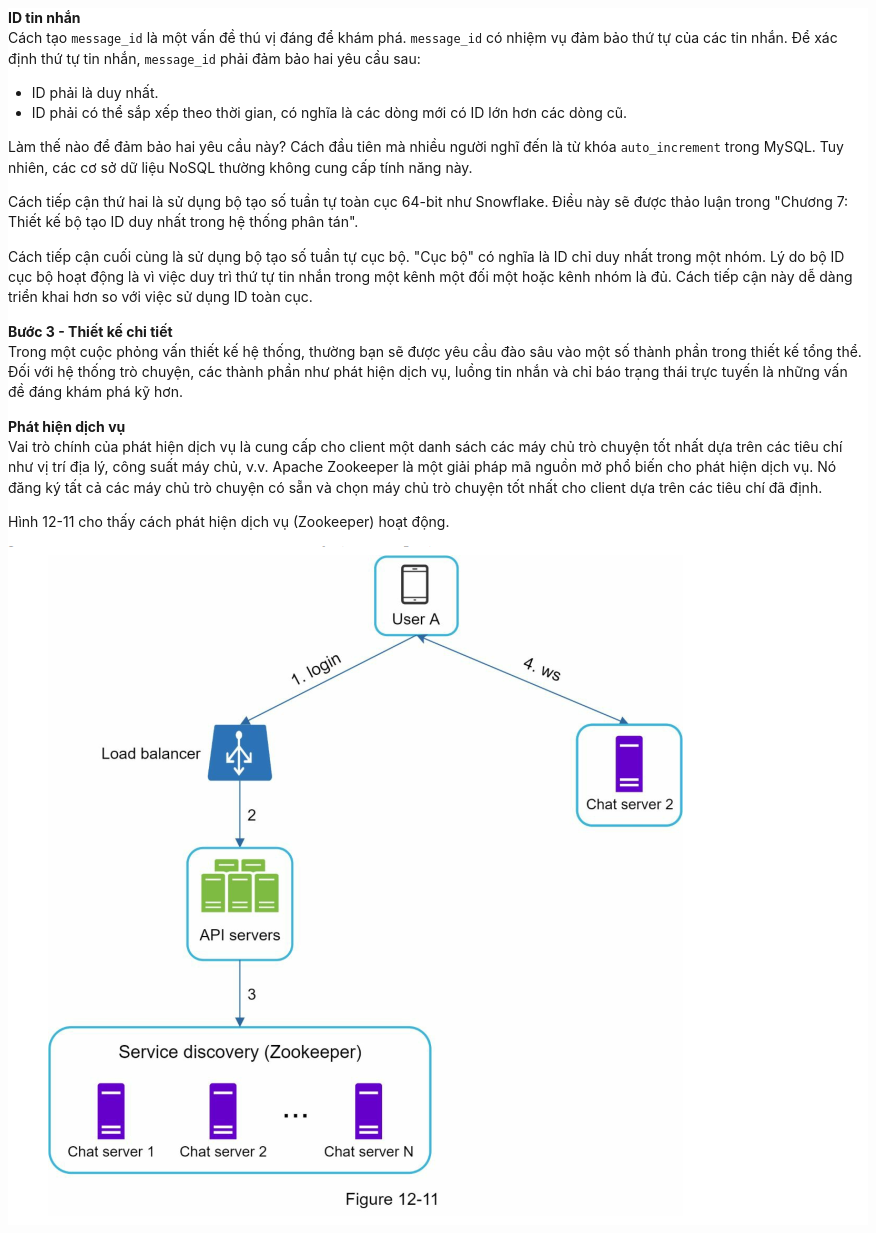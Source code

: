 **ID tin nhắn**  
Cách tạo `message_id` là một vấn đề thú vị đáng để khám phá. `message_id` có nhiệm vụ đảm bảo thứ tự của các tin nhắn. Để xác định thứ tự tin nhắn, `message_id` phải đảm bảo hai yêu cầu sau:

- ID phải là duy nhất.
- ID phải có thể sắp xếp theo thời gian, có nghĩa là các dòng mới có ID lớn hơn các dòng cũ.

Làm thế nào để đảm bảo hai yêu cầu này? Cách đầu tiên mà nhiều người nghĩ đến là từ khóa `auto_increment` trong MySQL. Tuy nhiên, các cơ sở dữ liệu NoSQL thường không cung cấp tính năng này.

Cách tiếp cận thứ hai là sử dụng bộ tạo số tuần tự toàn cục 64-bit như Snowflake. Điều này sẽ được thảo luận trong "Chương 7: Thiết kế bộ tạo ID duy nhất trong hệ thống phân tán".

Cách tiếp cận cuối cùng là sử dụng bộ tạo số tuần tự cục bộ. "Cục bộ" có nghĩa là ID chỉ duy nhất trong một nhóm. Lý do bộ ID cục bộ hoạt động là vì việc duy trì thứ tự tin nhắn trong một kênh một đối một hoặc kênh nhóm là đủ. Cách tiếp cận này dễ dàng triển khai hơn so với việc sử dụng ID toàn cục.

**Bước 3 - Thiết kế chi tiết**  
Trong một cuộc phỏng vấn thiết kế hệ thống, thường bạn sẽ được yêu cầu đào sâu vào một số thành phần trong thiết kế tổng thể. Đối với hệ thống trò chuyện, các thành phần như phát hiện dịch vụ, luồng tin nhắn và chỉ báo trạng thái trực tuyến là những vấn đề đáng khám phá kỹ hơn.

**Phát hiện dịch vụ**  
Vai trò chính của phát hiện dịch vụ là cung cấp cho client một danh sách các máy chủ trò chuyện tốt nhất dựa trên các tiêu chí như vị trí địa lý, công suất máy chủ, v.v. Apache Zookeeper là một giải pháp mã nguồn mở phổ biến cho phát hiện dịch vụ. Nó đăng ký tất cả các máy chủ trò chuyện có sẵn và chọn máy chủ trò chuyện tốt nhất cho client dựa trên các tiêu chí đã định.

Hình 12-11 cho thấy cách phát hiện dịch vụ (Zookeeper) hoạt động.

![Alt text](./figure-out-12.11.png)
